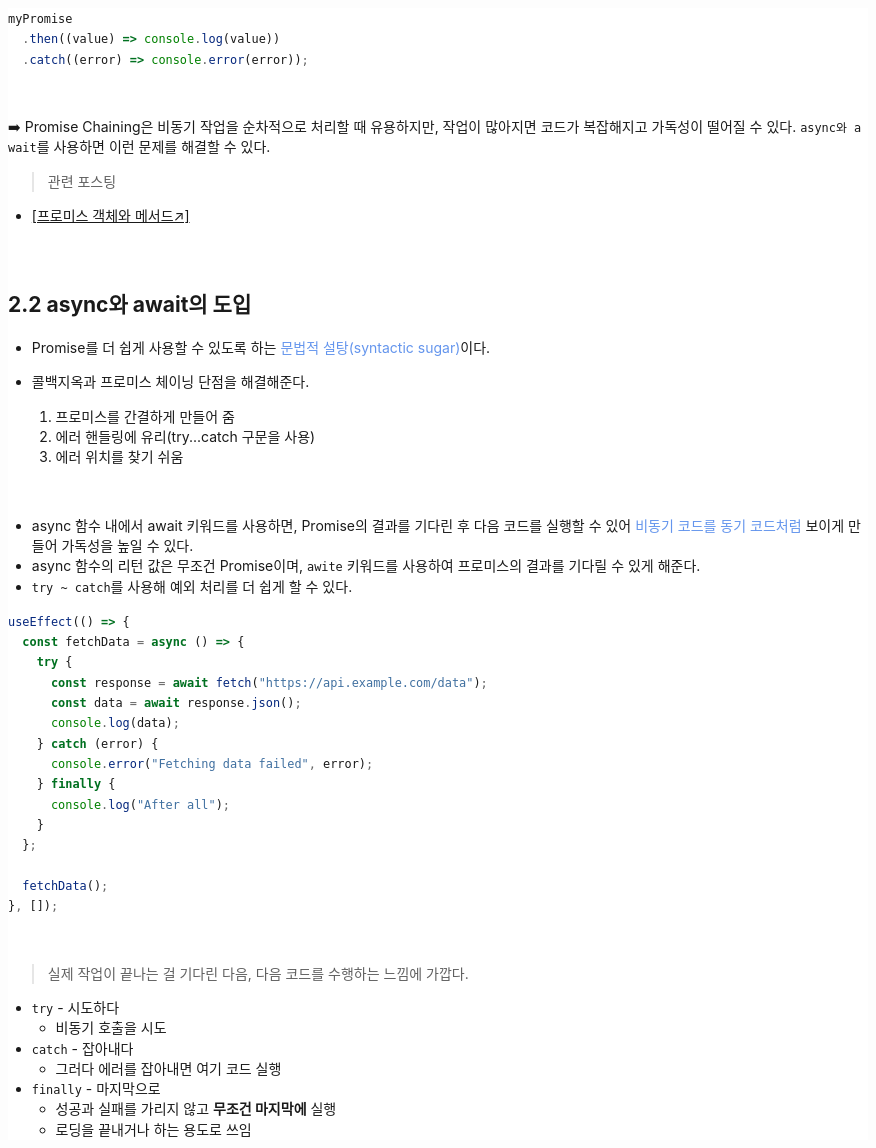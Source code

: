 ```js
myPromise
  .then((value) => console.log(value))
  .catch((error) => console.error(error));
```

<br>

➡️ Promise Chaining은 비동기 작업을 순차적으로 처리할 때 유용하지만, 작업이 많아지면 코드가 복잡해지고 가독성이 떨어질 수 있다. `async와 await`를 사용하면 이런 문제를 해결할 수 있다.

> 관련 포스팅

- [[프로미스 객체와 메서드↗️]](https://mynamesieun.github.io/javascript/%ED%94%84%EB%A1%9C%EB%AF%B8%EC%8A%A4-%EA%B0%9D%EC%B2%B4%EC%99%80-%EB%A9%94%EC%84%9C%EB%93%9C/)

<br>

## 2.2 async와 await의 도입

- Promise를 더 쉽게 사용할 수 있도록 하는 <span style="color:CornflowerBlue">문법적 설탕(syntactic sugar)</span>이다.
- 콜백지옥과 프로미스 체이닝 단점을 해결해준다.

  1. 프로미스를 간결하게 만들어 줌
  2. 에러 핸들링에 유리(try...catch 구문을 사용)
  3. 에러 위치를 찾기 쉬움

<br>

- async 함수 내에서 await 키워드를 사용하면, Promise의 결과를 기다린 후 다음 코드를 실행할 수 있어 <span style="color:CornflowerBlue">비동기 코드를 동기 코드처럼</span> 보이게 만들어 가독성을 높일 수 있다.
- async 함수의 리턴 값은 무조건 Promise이며, `awite` 키워드를 사용하여 프로미스의 결과를 기다릴 수 있게 해준다.
- `try ~ catch`를 사용해 예외 처리를 더 쉽게 할 수 있다.

```jsx
useEffect(() => {
  const fetchData = async () => {
    try {
      const response = await fetch("https://api.example.com/data");
      const data = await response.json();
      console.log(data);
    } catch (error) {
      console.error("Fetching data failed", error);
    } finally {
      console.log("After all");
    }
  };

  fetchData();
}, []);
```

<br>

> 실제 작업이 끝나는 걸 기다린 다음, 다음 코드를 수행하는 느낌에 가깝다.

- `try` - 시도하다
  - 비동기 호출을 시도
- `catch` - 잡아내다
  - 그러다 에러를 잡아내면 여기 코드 실행
- `finally` - 마지막으로
  - 성공과 실패를 가리지 않고 **무조건 마지막에** 실행
  - 로딩을 끝내거나 하는 용도로 쓰임
